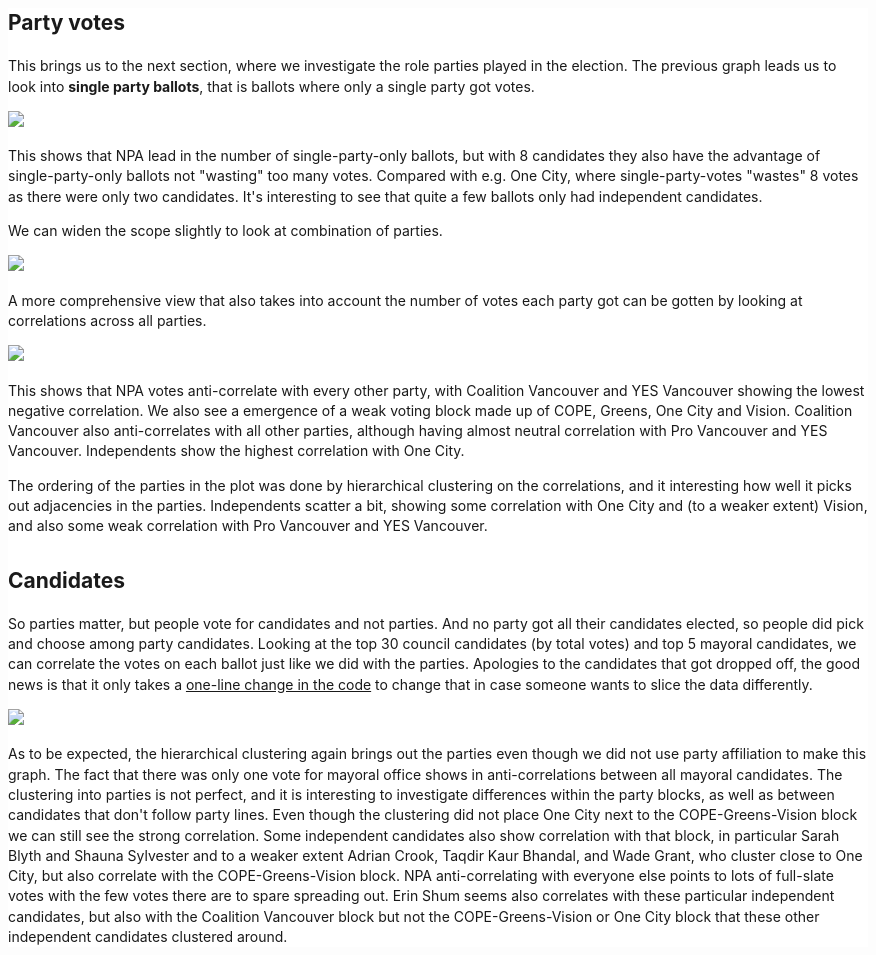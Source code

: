 

## Party votes
This brings us to the next section, where we investigate the role parties played in the election. The previous graph  leads us to look into **single party ballots**, that is ballots where only a single party got votes.

<img src="/posts/2019-02-04-vancouver-election-individual-ballots_files/figure-html/unnamed-chunk-5-1.png" width="768" />

This shows that NPA lead in the number of single-party-only ballots, but with 8 candidates they also have the advantage of single-party-only ballots not "wasting" too many votes. Compared with e.g. One City, where single-party-votes "wastes" 8 votes as there were only two candidates. It's interesting to see that quite a few ballots only had independent candidates. 

We can widen the scope slightly to look at combination of parties.

<img src="/posts/2019-02-04-vancouver-election-individual-ballots_files/figure-html/unnamed-chunk-6-1.png" width="768" />

A more comprehensive view that also takes into account the number of votes each party got can be gotten by looking at correlations across all parties.

<img src="/posts/2019-02-04-vancouver-election-individual-ballots_files/figure-html/party_correlation-1.png" width="768" />

This shows that NPA votes anti-correlate with every other party, with Coalition Vancouver and YES Vancouver showing the lowest negative correlation. We also see a emergence of a weak voting block made up of COPE, Greens, One City and Vision. Coalition Vancouver also anti-correlates with all other parties, although having almost neutral correlation with Pro Vancouver and YES Vancouver. Independents show the highest correlation with One City.

The ordering of the parties in the plot was done by hierarchical clustering on the correlations, and it interesting how well it picks out adjacencies in the parties. Independents scatter a bit, showing some correlation with One City and (to a weaker extent) Vision, and also some weak  correlation with Pro Vancouver and YES Vancouver.   


## Candidates
So parties matter, but people vote for candidates and not parties. And no party got all their candidates elected, so people did pick and choose among party candidates. Looking at the top 30 council candidates (by total votes) and top 5 mayoral candidates, we can correlate the votes on each ballot just like we did with the parties. Apologies to the candidates that got dropped off, the good news is that it only takes a [one-line change in the code](https://github.com/mountainMath/doodles/blob/master/content/posts/2019-02-04-vancouver-election-individual-ballots.Rmarkdown) to change that in case someone wants to slice the data differently.


<img src="/posts/2019-02-04-vancouver-election-individual-ballots_files/figure-html/unnamed-chunk-7-1.png" width="768" />

As to be expected, the hierarchical clustering again brings out the parties even though we did not use party affiliation to make this graph. The fact that there was only one vote for mayoral office shows in anti-correlations between all mayoral candidates. The clustering into parties is not perfect, and it is interesting to investigate differences within the party blocks, as well as between candidates that don't follow party lines. Even though the clustering did not place One City next to the COPE-Greens-Vision block we can still see the strong correlation. Some independent candidates also show correlation with that block, in particular Sarah Blyth and Shauna Sylvester and to a weaker extent Adrian Crook, Taqdir Kaur Bhandal, and Wade Grant, who cluster close to One City, but also correlate with the COPE-Greens-Vision block. NPA anti-correlating with everyone else points to lots of full-slate votes with the few votes there are to spare spreading out. Erin Shum seems also correlates with these particular independent candidates, but also with the Coalition Vancouver block but not the COPE-Greens-Vision or One City block that these other independent candidates clustered around.
